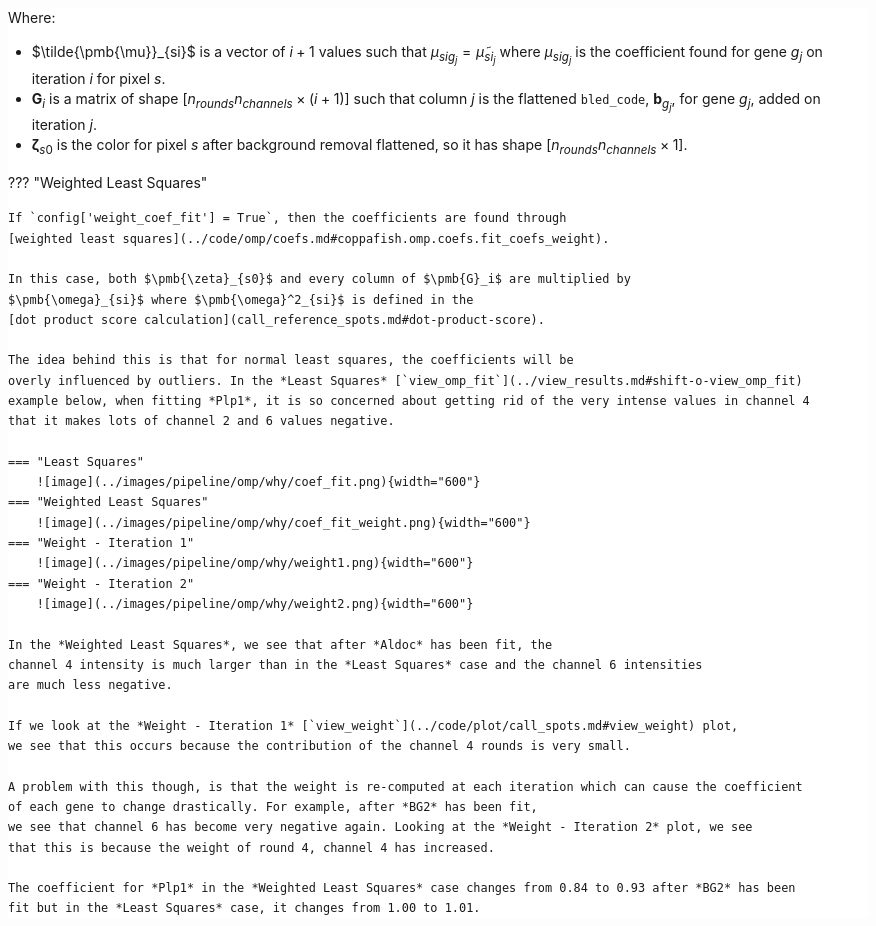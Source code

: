 Where:

* $\tilde{\pmb{\mu}}_{si}$ is a vector of $i+1$ values such that $\mu_{sig_j} = \tilde{\mu}_{si_j}$ where
$\mu_{sig_j}$ is the coefficient found for gene $g_j$ on iteration $i$ for pixel $s$.
* $\pmb{G}_i$ is a matrix of shape $[n_{rounds}n_{channels} \times (i+1)]$ such that column $j$
is the flattened `bled_code`, $\pmb{b}_{g_j}$, for gene $g_j$, added on iteration $j$.
* $\pmb{\zeta}_{s0}$ is the color for pixel $s$ after background removal flattened, so it has shape 
$[n_{rounds}n_{channels} \times 1]$.

??? "Weighted Least Squares"

    If `config['weight_coef_fit'] = True`, then the coefficients are found through 
    [weighted least squares](../code/omp/coefs.md#coppafish.omp.coefs.fit_coefs_weight).
    
    In this case, both $\pmb{\zeta}_{s0}$ and every column of $\pmb{G}_i$ are multiplied by
    $\pmb{\omega}_{si}$ where $\pmb{\omega}^2_{si}$ is defined in the 
    [dot product score calculation](call_reference_spots.md#dot-product-score).
    
    The idea behind this is that for normal least squares, the coefficients will be
    overly influenced by outliers. In the *Least Squares* [`view_omp_fit`](../view_results.md#shift-o-view_omp_fit) 
    example below, when fitting *Plp1*, it is so concerned about getting rid of the very intense values in channel 4 
    that it makes lots of channel 2 and 6 values negative.

    === "Least Squares"
        ![image](../images/pipeline/omp/why/coef_fit.png){width="600"}
    === "Weighted Least Squares"
        ![image](../images/pipeline/omp/why/coef_fit_weight.png){width="600"}
    === "Weight - Iteration 1"
        ![image](../images/pipeline/omp/why/weight1.png){width="600"}
    === "Weight - Iteration 2"
        ![image](../images/pipeline/omp/why/weight2.png){width="600"}
    
    In the *Weighted Least Squares*, we see that after *Aldoc* has been fit, the 
    channel 4 intensity is much larger than in the *Least Squares* case and the channel 6 intensities
    are much less negative.

    If we look at the *Weight - Iteration 1* [`view_weight`](../code/plot/call_spots.md#view_weight) plot,
    we see that this occurs because the contribution of the channel 4 rounds is very small.

    A problem with this though, is that the weight is re-computed at each iteration which can cause the coefficient
    of each gene to change drastically. For example, after *BG2* has been fit,
    we see that channel 6 has become very negative again. Looking at the *Weight - Iteration 2* plot, we see
    that this is because the weight of round 4, channel 4 has increased.

    The coefficient for *Plp1* in the *Weighted Least Squares* case changes from 0.84 to 0.93 after *BG2* has been 
    fit but in the *Least Squares* case, it changes from 1.00 to 1.01.
    